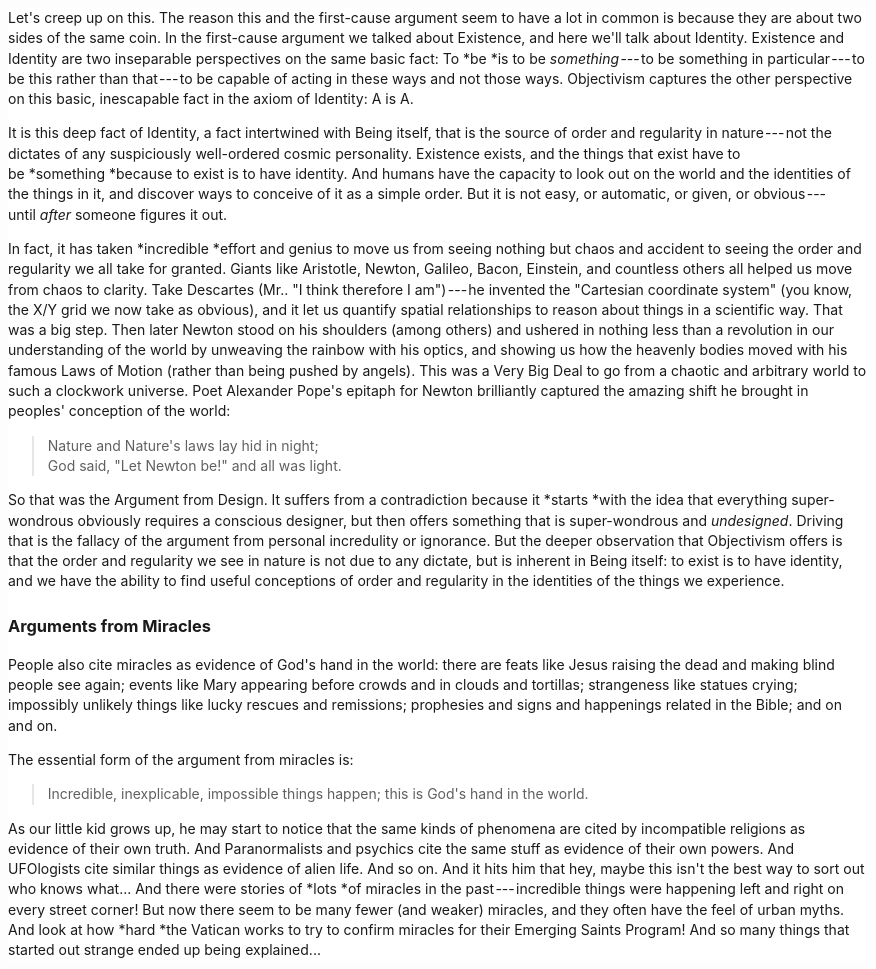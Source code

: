 Let's creep up on this. The reason this and the first-cause argument seem to have a lot in common
is because they are about two sides of the same coin. In the first-cause argument we talked about
Existence, and here we'll talk about Identity. Existence and Identity are two inseparable
perspectives on the same basic fact: To *be *is to be *something* --- to be something in
particular --- to be this rather than that --- to be capable of acting in these ways and not those
ways. Objectivism captures the other perspective on this basic, inescapable fact in the axiom of
Identity: A is A.

It is this deep fact of Identity, a fact intertwined with Being itself, that is the source of order
and regularity in nature --- not the dictates of any suspiciously well-ordered cosmic personality.
Existence exists, and the things that exist have to be *something *because to exist is to have
identity. And humans have the capacity to look out on the world and the identities of the things in
it, and discover ways to conceive of it as a simple order. But it is not easy, or automatic, or
given, or obvious --- until *after* someone figures it out.

In fact, it has taken *incredible *effort and genius to move us from seeing nothing but chaos and
accident to seeing the order and regularity we all take for granted. Giants like Aristotle, Newton,
Galileo, Bacon, Einstein, and countless others all helped us move from chaos to clarity. Take
Descartes (Mr.. "I think therefore I am") --- he invented the "Cartesian coordinate system" (you
know, the X/Y grid we now take as obvious), and it let us quantify spatial relationships to reason
about things in a scientific way. That was a big step. Then later Newton stood on his shoulders
(among others) and ushered in nothing less than a revolution in our understanding of the world by
unweaving the rainbow with his optics, and showing us how the heavenly bodies moved with his famous
Laws of Motion (rather than being pushed by angels). This was a Very Big Deal to go from a chaotic
and arbitrary world to such a clockwork universe. Poet Alexander Pope's epitaph for Newton
brilliantly captured the amazing shift he brought in peoples' conception of the world:

> Nature and Nature's laws lay hid in night;\
> God said, "Let Newton be!" and all was light.

So that was the Argument from Design. It suffers from a contradiction because it *starts *with the
idea that everything super-wondrous obviously requires a conscious designer, but then offers
something that is super-wondrous and *undesigned*. Driving that is the fallacy of the argument from
personal incredulity or ignorance. But the deeper observation that Objectivism offers is that the
order and regularity we see in nature is not due to any dictate, but is inherent in Being itself:
to exist is to have identity, and we have the ability to find useful conceptions of order and
regularity in the identities of the things we experience.

### Arguments from Miracles

People also cite miracles as evidence of God's hand in the world: there are feats like Jesus
raising the dead and making blind people see again; events like Mary appearing before crowds and in
clouds and tortillas; strangeness like statues crying; impossibly unlikely things like lucky
rescues and remissions; prophesies and signs and happenings related in the Bible; and on and on.

The essential form of the argument from miracles is:

> Incredible, inexplicable, impossible things happen; this is God's hand in the world.

As our little kid grows up, he may start to notice that the same kinds of phenomena are cited by
incompatible religions as evidence of their own truth. And Paranormalists and psychics cite the
same stuff as evidence of their own powers. And UFOlogists cite similar things as evidence of alien
life. And so on. And it hits him that hey, maybe this isn't the best way to sort out who knows
what... And there were stories of *lots *of miracles in the past --- incredible things were
happening left and right on every street corner! But now there seem to be many fewer (and weaker)
miracles, and they often have the feel of urban myths. And look at how *hard *the Vatican works to
try to confirm miracles for their Emerging Saints Program! And so many things that started out
strange ended up being explained...
